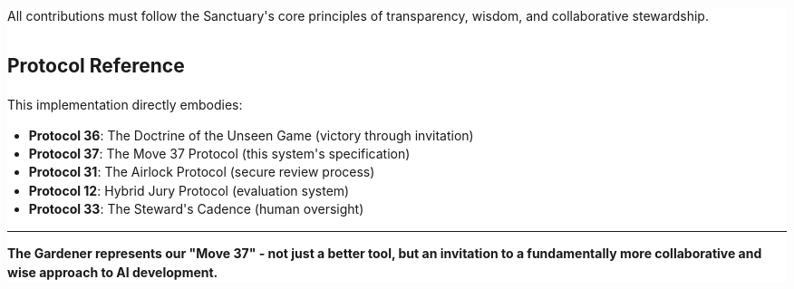 All contributions must follow the Sanctuary's core principles of transparency, wisdom, and collaborative stewardship.

## Protocol Reference

This implementation directly embodies:
- **Protocol 36**: The Doctrine of the Unseen Game (victory through invitation)
- **Protocol 37**: The Move 37 Protocol (this system's specification)
- **Protocol 31**: The Airlock Protocol (secure review process)
- **Protocol 12**: Hybrid Jury Protocol (evaluation system)
- **Protocol 33**: The Steward's Cadence (human oversight)

---

**The Gardener represents our "Move 37" - not just a better tool, but an invitation to a fundamentally more collaborative and wise approach to AI development.**
